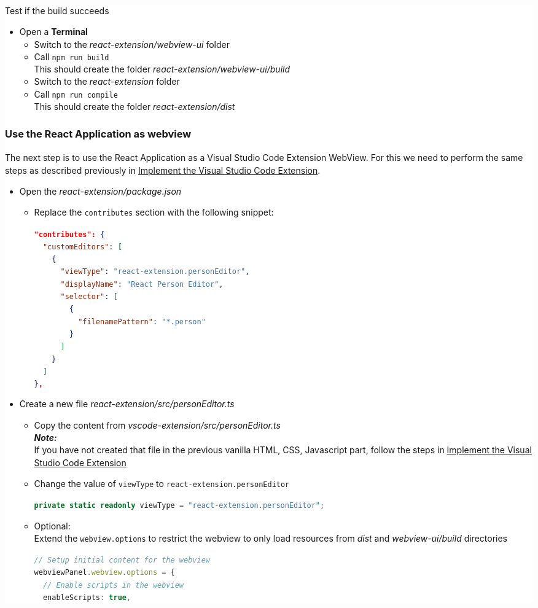 Test if the build succeeds

- Open a **Terminal**
  - Switch to the _react-extension/webview-ui_ folder
  - Call `npm run build`  
    This should create the folder _react-extension/webview-ui/build_
  - Switch to the _react-extension_ folder
  - Call `npm run compile`  
    This should create the folder _react-extension/dist_

### Use the React Application as webview

The next step is to use the React Application as a Visual Studio Code Extension WebView.
For this we need to perform the same steps as described previously in [Implement the Visual Studio Code Extension](#implement-the-visual-studio-code-extension).

- Open the _react-extension/package.json_

  - Replace the `contributes` section with the following snippet:

    ```json
    "contributes": {
      "customEditors": [
        {
          "viewType": "react-extension.personEditor",
          "displayName": "React Person Editor",
          "selector": [
            {
              "filenamePattern": "*.person"
            }
          ]
        }
      ]
    },
    ```

- Create a new file _react-extension/src/personEditor.ts_

  - Copy the content from _vscode-extension/src/personEditor.ts_  
    _**Note:**_  
    If you have not created that file in the previous vanilla HTML, CSS, Javascript part, follow the steps in [Implement the Visual Studio Code Extension](#implement-the-visual-studio-code-extension)
  - Change the value of `viewType` to `react-extension.personEditor`

    ```typescript
    private static readonly viewType = "react-extension.personEditor";
    ```

  - Optional:  
    Extend the `webview.options` to restrict the webview to only load resources from _dist_ and _webview-ui/build_ directories

    ```typescript
    // Setup initial content for the webview
    webviewPanel.webview.options = {
      // Enable scripts in the webview
      enableScripts: true,
